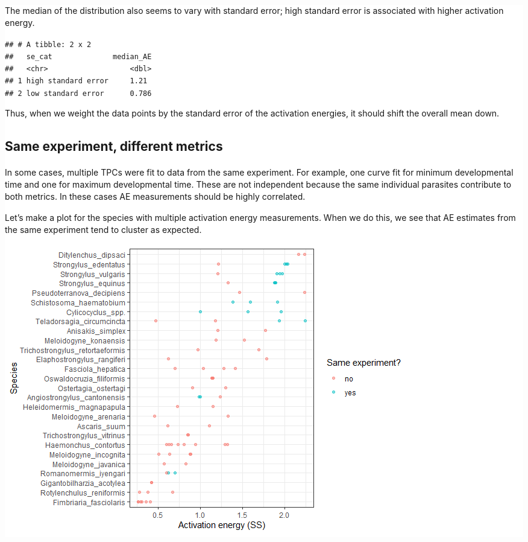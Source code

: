 The median of the distribution also seems to vary with standard error;
high standard error is associated with higher activation energy.

    ## # A tibble: 2 x 2
    ##   se_cat              median_AE
    ##   <chr>                   <dbl>
    ## 1 high standard error     1.21 
    ## 2 low standard error      0.786

Thus, when we weight the data points by the standard error of the
activation energies, it should shift the overall mean down.

## Same experiment, different metrics

In some cases, multiple TPCs were fit to data from the same experiment.
For example, one curve fit for minimum developmental time and one for
maximum developmental time. These are not independent because the same
individual parasites contribute to both metrics. In these cases AE
measurements should be highly correlated.

Let’s make a plot for the species with multiple activation energy
measurements. When we do this, we see that AE estimates from the same
experiment tend to cluster as expected.

![](06_fit_phylo_models_SS_Nov4_files/figure-gfm/unnamed-chunk-22-1.png)
